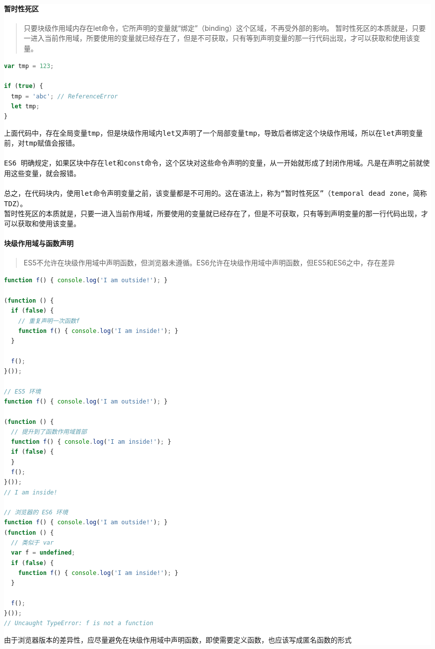 #### 暂时性死区


> 只要块级作用域内存在let命令，它所声明的变量就“绑定”（binding）这个区域，不再受外部的影响。
暂时性死区的本质就是，只要一进入当前作用域，所要使用的变量就已经存在了，但是不可获取，只有等到声明变量的那一行代码出现，才可以获取和使用该变量。

```js
var tmp = 123;

if (true) {
  tmp = 'abc'; // ReferenceError
  let tmp;
}
```

<pre>
上面代码中，存在全局变量tmp，但是块级作用域内let又声明了一个局部变量tmp，导致后者绑定这个块级作用域，所以在let声明变量前，对tmp赋值会报错。

ES6 明确规定，如果区块中存在let和const命令，这个区块对这些命令声明的变量，从一开始就形成了封闭作用域。凡是在声明之前就使用这些变量，就会报错。

总之，在代码块内，使用let命令声明变量之前，该变量都是不可用的。这在语法上，称为“暂时性死区”（temporal dead zone，简称 TDZ）。
暂时性死区的本质就是，只要一进入当前作用域，所要使用的变量就已经存在了，但是不可获取，只有等到声明变量的那一行代码出现，才可以获取和使用该变量。
</pre>

#### 块级作用域与函数声明
> ES5不允许在块级作用域中声明函数，但浏览器未遵循。ES6允许在块级作用域中声明函数，但ES5和ES6之中，存在差异

```js
function f() { console.log('I am outside!'); }

(function () {
  if (false) {
    // 重复声明一次函数f
    function f() { console.log('I am inside!'); }
  }

  f();
}());

// ES5 环境
function f() { console.log('I am outside!'); }

(function () {
  // 提升到了函数作用域首部
  function f() { console.log('I am inside!'); }
  if (false) {
  }
  f();
}());
// I am inside!

// 浏览器的 ES6 环境
function f() { console.log('I am outside!'); }
(function () {
  // 类似于 var
  var f = undefined;
  if (false) {
    function f() { console.log('I am inside!'); }
  }

  f();
}());
// Uncaught TypeError: f is not a function
```
<pre>
由于浏览器版本的差异性，应尽量避免在块级作用域中声明函数，即使需要定义函数，也应该写成匿名函数的形式
</pre>
